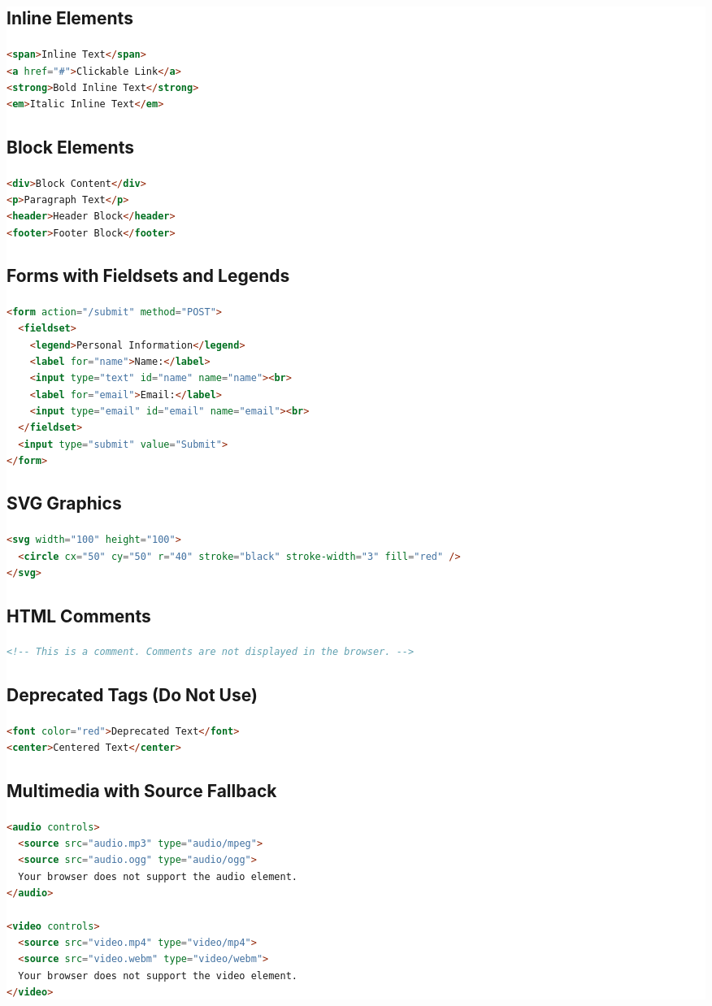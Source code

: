 ## Inline Elements
```html
<span>Inline Text</span>
<a href="#">Clickable Link</a>
<strong>Bold Inline Text</strong>
<em>Italic Inline Text</em>
```

## Block Elements
```html
<div>Block Content</div>
<p>Paragraph Text</p>
<header>Header Block</header>
<footer>Footer Block</footer>
```

## Forms with Fieldsets and Legends
```html
<form action="/submit" method="POST">
  <fieldset>
    <legend>Personal Information</legend>
    <label for="name">Name:</label>
    <input type="text" id="name" name="name"><br>
    <label for="email">Email:</label>
    <input type="email" id="email" name="email"><br>
  </fieldset>
  <input type="submit" value="Submit">
</form>
```

## SVG Graphics
```html
<svg width="100" height="100">
  <circle cx="50" cy="50" r="40" stroke="black" stroke-width="3" fill="red" />
</svg>
```

## HTML Comments
```html
<!-- This is a comment. Comments are not displayed in the browser. -->
```

## Deprecated Tags (Do Not Use)
```html
<font color="red">Deprecated Text</font>
<center>Centered Text</center>
```

## Multimedia with Source Fallback
```html
<audio controls>
  <source src="audio.mp3" type="audio/mpeg">
  <source src="audio.ogg" type="audio/ogg">
  Your browser does not support the audio element.
</audio>

<video controls>
  <source src="video.mp4" type="video/mp4">
  <source src="video.webm" type="video/webm">
  Your browser does not support the video element.
</video>
```